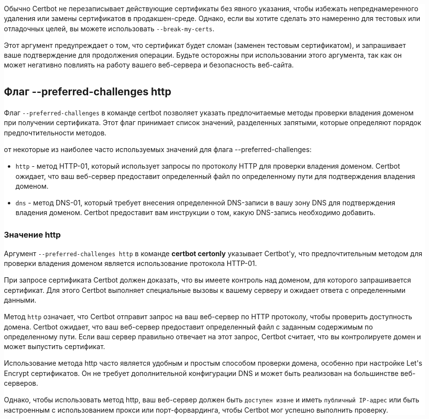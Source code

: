 Обычно Certbot не перезаписывает действующие сертификаты без явного указания, чтобы избежать непреднамеренного удаления 
или замены сертификатов в продакшен-среде. Однако, если вы хотите сделать это намеренно для тестовых или отладочных целей, 
вы можете использовать `--break-my-certs`.

Этот аргумент предупреждает о том, что сертификат будет сломан (заменен тестовым сертификатом), и запрашивает ваше
подтверждение для продолжения операции. Будьте осторожны при использовании этого аргумента, так как он может негативно 
повлиять на работу вашего веб-сервера и безопасность веб-сайта.

## Флаг --preferred-challenges http

Флаг `--preferred-challenges` в команде certbot позволяет указать предпочитаемые методы проверки владения доменом при 
получении сертификата. Этот флаг принимает список значений, разделенных запятыми, которые определяют порядок предпочтительности методов.

от некоторые из наиболее часто используемых значений для флага --preferred-challenges:

- `http` - метод HTTP-01, который использует запросы по протоколу HTTP для проверки владения доменом. Certbot ожидает, 
  что ваш веб-сервер предоставит определенный файл по определенному пути для подтверждения владения доменом.

- `dns` - метод DNS-01, который требует внесения определенной DNS-записи в вашу зону DNS для подтверждения владения доменом. 
  Certbot предоставит вам инструкции о том, какую DNS-запись необходимо добавить.

### Значение http

Аргумент `--preferred-challenges http` в команде **certbot certonly** указывает Certbot'у, что предпочтительным методом
для проверки владения доменом является использование протокола HTTP-01.

При запросе сертификата Certbot должен доказать, что вы имеете контроль над доменом, для которого запрашивается сертификат. 
Для этого Certbot выполняет специальные вызовы к вашему серверу и ожидает ответа с определенными данными.

Метод `http` означает, что Certbot отправит запрос на ваш веб-сервер по HTTP протоколу, чтобы проверить доступность домена.
Certbot ожидает, что ваш веб-сервер предоставит определенный файл с заданным содержимым по определенному пути. 
Если ваш сервер правильно отвечает на этот запрос, Certbot считает, что вы контролируете домен и может выпустить сертификат.

Использование метода http часто является удобным и простым способом проверки домена, особенно при настройке Let's Encrypt сертификатов. 
Он не требует дополнительной конфигурации DNS и может быть реализован на большинстве веб-серверов.

Однако, чтобы использовать метод http, ваш веб-сервер должен быть `доступен извне` и иметь `публичный IP-адрес` или быть настроенным 
с использованием прокси или порт-форвардинга, чтобы Certbot мог успешно выполнить проверку.
